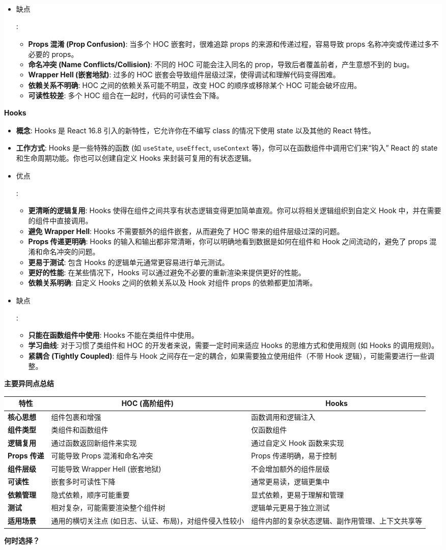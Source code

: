 - 缺点

  :

  - **Props 混淆 (Prop Confusion)**: 当多个 HOC 嵌套时，很难追踪 props 的来源和传递过程，容易导致 props 名称冲突或传递过多不必要的 props。
  - **命名冲突 (Name Conflicts/Collision)**: 不同的 HOC 可能会注入同名的 prop，导致后者覆盖前者，产生意想不到的 bug。
  - **Wrapper Hell (嵌套地狱)**: 过多的 HOC 嵌套会导致组件层级过深，使得调试和理解代码变得困难。
  - **依赖关系不明确**: HOC 之间的依赖关系可能不明显，改变 HOC 的顺序或移除某个 HOC 可能会破坏应用。
  - **可读性较差**: 多个 HOC 组合在一起时，代码的可读性会下降。

**Hooks**

- **概念**: Hooks 是 React 16.8 引入的新特性，它允许你在不编写 class 的情况下使用 state 以及其他的 React 特性。

- **工作方式**: Hooks 是一些特殊的函数 (如 `useState`, `useEffect`, `useContext` 等)，你可以在函数组件中调用它们来“钩入” React 的 state 和生命周期功能。你也可以创建自定义 Hooks 来封装可复用的有状态逻辑。

- 优点

  :

  - **更清晰的逻辑复用**: Hooks 使得在组件之间共享有状态逻辑变得更加简单直观。你可以将相关逻辑组织到自定义 Hook 中，并在需要的组件中直接调用。
  - **避免 Wrapper Hell**: Hooks 不需要额外的组件嵌套，从而避免了 HOC 带来的组件层级过深的问题。
  - **Props 传递更明确**: Hooks 的输入和输出都非常清晰，你可以明确地看到数据是如何在组件和 Hook 之间流动的，避免了 props 混淆和命名冲突的问题。
  - **更易于测试**: 包含 Hooks 的逻辑单元通常更容易进行单元测试。
  - **更好的性能**: 在某些情况下，Hooks 可以通过避免不必要的重新渲染来提供更好的性能。
  - **依赖关系明确**: 自定义 Hooks 之间的依赖关系以及 Hook 对组件 props 的依赖都更加清晰。

- 缺点

  :

  - **只能在函数组件中使用**: Hooks 不能在类组件中使用。
  - **学习曲线**: 对于习惯了类组件和 HOC 的开发者来说，需要一定时间来适应 Hooks 的思维方式和使用规则 (如 Hooks 的调用规则)。
  - **紧耦合 (Tightly Coupled)**: 组件与 Hook 之间存在一定的耦合，如果需要独立使用组件（不带 Hook 逻辑），可能需要进行一些调整。

**主要异同点总结**

| 特性           | HOC (高阶组件)                                          | Hooks                                            |
| -------------- | ------------------------------------------------------- | ------------------------------------------------ |
| **核心思想**   | 组件包裹和增强                                          | 函数调用和逻辑注入                               |
| **组件类型**   | 类组件和函数组件                                        | 仅函数组件                                       |
| **逻辑复用**   | 通过函数返回新组件来实现                                | 通过自定义 Hook 函数来实现                       |
| **Props 传递** | 可能导致 Props 混淆和命名冲突                           | Props 传递明确，易于控制                         |
| **组件层级**   | 可能导致 Wrapper Hell (嵌套地狱)                        | 不会增加额外的组件层级                           |
| **可读性**     | 嵌套多时可读性下降                                      | 通常更易读，逻辑更集中                           |
| **依赖管理**   | 隐式依赖，顺序可能重要                                  | 显式依赖，更易于理解和管理                       |
| **测试**       | 相对复杂，可能需要渲染整个组件树                        | 逻辑单元更易于独立测试                           |
| **适用场景**   | 通用的横切关注点 (如日志、认证、布局)，对组件侵入性较小 | 组件内部的复杂状态逻辑、副作用管理、上下文共享等 |

**何时选择？**
